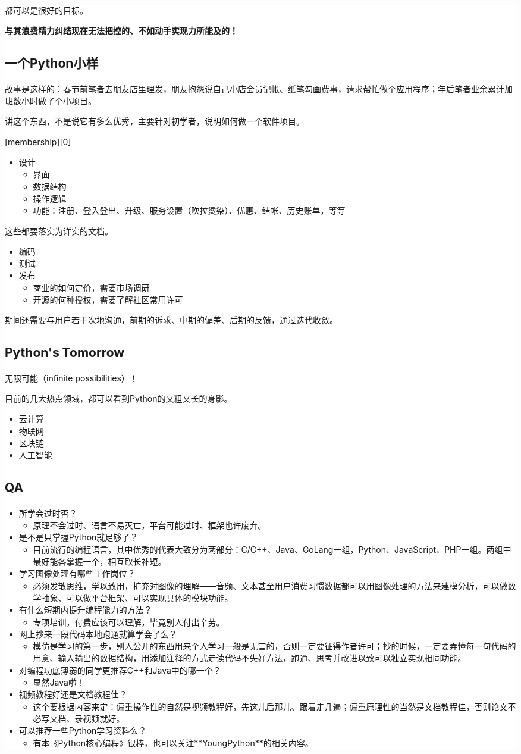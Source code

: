 都可以是很好的目标。

**与其浪费精力纠结现在无法把控的、不如动手实现力所能及的！**

## 一个Python小样 ##
故事是这样的：春节前笔者去朋友店里理发，朋友抱怨说自己小店会员记帐、纸笔勾画费事，请求帮忙做个应用程序；年后笔者业余累计加班数小时做了个小项目。

讲这个东西，不是说它有多么优秀，主要针对初学者，说明如何做一个软件项目。

[membership][0]

- 设计
  - 界面
  - 数据结构
  - 操作逻辑
  - 功能：注册、登入登出、升级、服务设置（吹拉烫染）、优惠、结帐、历史账单，等等

这些都要落实为详实的文档。

- 编码
- 测试
- 发布
  - 商业的如何定价，需要市场调研
  - 开源的何种授权，需要了解社区常用许可

期间还需要与用户若干次地沟通，前期的诉求、中期的偏差、后期的反馈，通过迭代收敛。

## Python's Tomorrow ##
无限可能（infinite possibilities）！

目前的几大热点领域，都可以看到Python的又粗又长的身影。

- 云计算
- 物联网
- 区块链
- 人工智能

## QA ##
- 所学会过时否？
  - 原理不会过时、语言不易灭亡，平台可能过时、框架也许废弃。
- 是不是只掌握Python就足够了？
  - 目前流行的编程语言，其中优秀的代表大致分为两部分：C/C++、Java、GoLang一组，Python、JavaScript、PHP一组。两组中最好能各掌握一个，相互取长补短。
- 学习图像处理有哪些工作岗位？
  - 必须发散思维，学以致用，扩充对图像的理解——音频、文本甚至用户消费习惯数据都可以用图像处理的方法来建模分析，可以做数学抽象、可以做平台框架、可以实现具体的模块功能。
- 有什么短期内提升编程能力的方法？
  - 专项培训，付费应该可以理解，毕竟别人付出辛劳。
- 网上抄来一段代码本地跑通就算学会了么？
  - 模仿是学习的第一步，别人公开的东西用来个人学习一般是无害的，否则一定要征得作者许可；抄的时候，一定要弄懂每一句代码的用意、输入输出的数据结构，用添加注释的方式走读代码不失好方法，跑通、思考并改进以致可以独立实现相同功能。
- 对编程功底薄弱的同学更推荐C++和Java中的哪一个？
  - 显然Java啦！
- 视频教程好还是文档教程佳？
  - 这个要根据内容来定：偏重操作性的自然是视频教程好，先这儿后那儿、跟着走几遍；偏重原理性的当然是文档教程佳，否则论文不必写文档、录视频就好。
- 可以推荐一些Python学习资料么？
  - 有本《Python核心编程》很棒，也可以关注**[YoungPython](http://www.youngpython.com/)**的相关内容。
